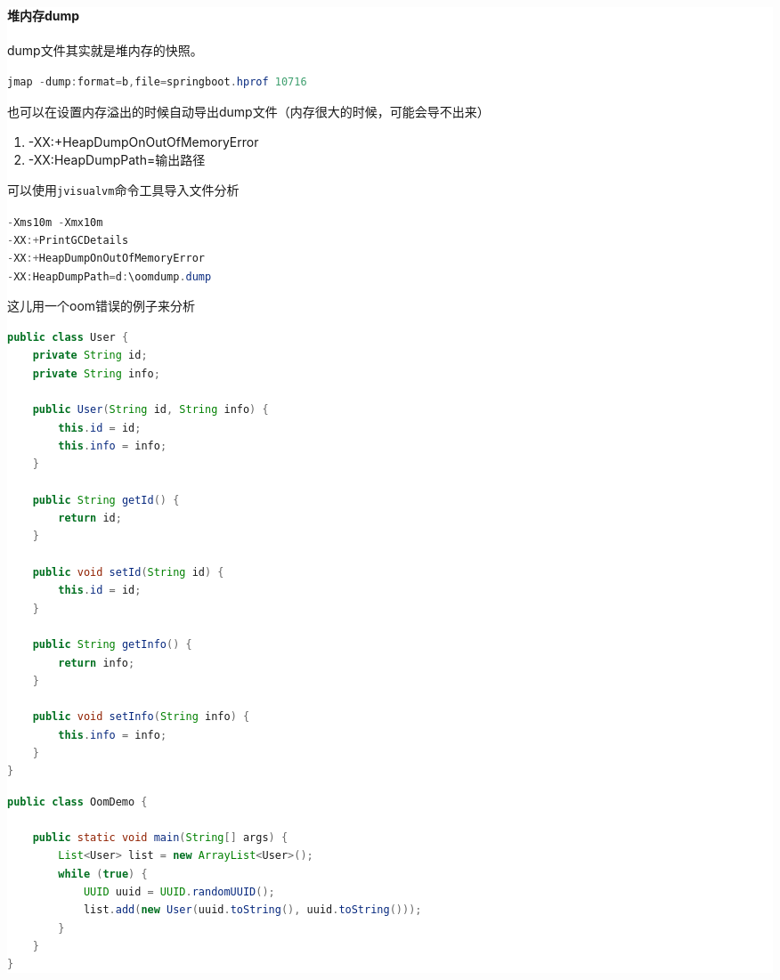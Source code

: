 #### 堆内存dump

dump文件其实就是堆内存的快照。

`````java
jmap -dump:format=b,file=springboot.hprof 10716
`````

也可以在设置内存溢出的时候自动导出dump文件（内存很大的时候，可能会导不出来）

1. -XX:+HeapDumpOnOutOfMemoryError
2. -XX:HeapDumpPath=输出路径

可以使用`jvisualvm`命令工具导入文件分析

````java
-Xms10m -Xmx10m 
-XX:+PrintGCDetails 
-XX:+HeapDumpOnOutOfMemoryError 
-XX:HeapDumpPath=d:\oomdump.dump
````

这儿用一个oom错误的例子来分析

````java
public class User {
    private String id;
    private String info;

    public User(String id, String info) {
        this.id = id;
        this.info = info;
    }

    public String getId() {
        return id;
    }

    public void setId(String id) {
        this.id = id;
    }

    public String getInfo() {
        return info;
    }

    public void setInfo(String info) {
        this.info = info;
    }
}
````

````java
public class OomDemo {

    public static void main(String[] args) {
        List<User> list = new ArrayList<User>();
        while (true) {
            UUID uuid = UUID.randomUUID();
            list.add(new User(uuid.toString(), uuid.toString()));
        }
    }
}
````
